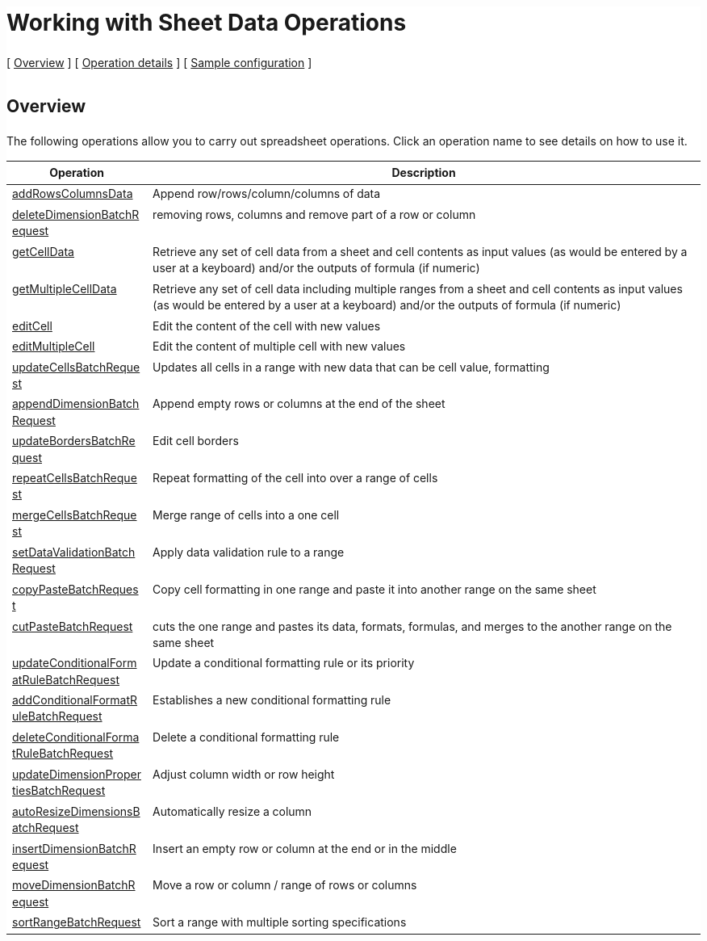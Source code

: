 # Working with Sheet Data Operations

[ [Overview](#overview) ]  [ [Operation details](#operation-details) ]  [ [Sample configuration](#sample-configuration) ]


## Overview

The following operations allow you to carry out spreadsheet operations. Click an operation name to see details on how to use it.



| Operation | Description |
| ------------- |-------------|
| [addRowsColumnsData](#Add-Rows-or-Columns-Data) | Append row/rows/column/columns of data |
| [deleteDimensionBatchRequest](#Delete-Dimension-Using-BatchRequest) | removing rows, columns and remove part of a row or column |
| [getCellData](#Get-Cell-Data) | Retrieve any set of cell data from a sheet and cell contents as input values (as would be entered by a user at a keyboard) and/or the outputs of formula (if numeric) |
| [getMultipleCellData](#Get-Multiple-Cell-Data) | Retrieve any set of cell data including multiple ranges from a sheet and cell contents as input values (as would be entered by a user at a keyboard) and/or the outputs of formula (if numeric) |
| [editCell](#Edit-Cell) | Edit the content of the cell with new values |
| [editMultipleCell](#Edit-Multiple-Cell) | Edit the content of multiple cell with new values |
| [updateCellsBatchRequest](#Update-Cells-Using-BatchRequest) | Updates all cells in a range with new data that can be cell value, formatting |
| [appendDimensionBatchRequest](#Append-Dimension-Using-BatchRequest) | Append empty rows or columns at the end of the sheet |
| [updateBordersBatchRequest](#Update-Borders-Using-BatchRequest) | Edit cell borders |
| [repeatCellsBatchRequest](#Repeat-Cells-Using-Batch-Request) | Repeat formatting of the cell into over a range of cells |
| [mergeCellsBatchRequest](#Merge-Cells-Using-Batch-Request) | Merge range of cells into a one cell |
| [setDataValidationBatchRequest](#Set-DataValidation-Using-Batch-Request) | Apply data validation rule to a range |
| [copyPasteBatchRequest](#Copy-Paste-Using-Batch-Request) | Copy cell formatting in one range and paste it into another range on the same sheet |
| [cutPasteBatchRequest](#Cut-Paste-Using-Batch-Request) | cuts the one range and pastes its data, formats, formulas, and merges to the another range on the same sheet |
| [updateConditionalFormatRuleBatchRequest](#Update-Conditional-FormatRule-Using-Batch-Request) | Update a conditional formatting rule or its priority |
| [addConditionalFormatRuleBatchRequest](#Add-Conditional-Format-Rule-Using-Batch-Request) | Establishes a new conditional formatting rule |
| [deleteConditionalFormatRuleBatchRequest](#Delete-Conditional-Format-Rule-Using-Batch-Request) | Delete a conditional formatting rule |
| [updateDimensionPropertiesBatchRequest](#Update-Dimension-Properties-Using-BatchRequest) | Adjust column width or row height |
| [autoResizeDimensionsBatchRequest](#Auto-Resize-Dimensions-Using-BatchRequest) | Automatically resize a column |
| [insertDimensionBatchRequest](#Insert-Dimension-Using-BatchRequest) | Insert an empty row or column at the end or in the middle |
| [moveDimensionBatchRequest](#Move-Dimension-Using-BatchRequest) | Move a row or column / range of rows or columns |
| [sortRangeBatchRequest](#Sort-Range-Using-BatchRequest) | Sort a range with multiple sorting specifications |
